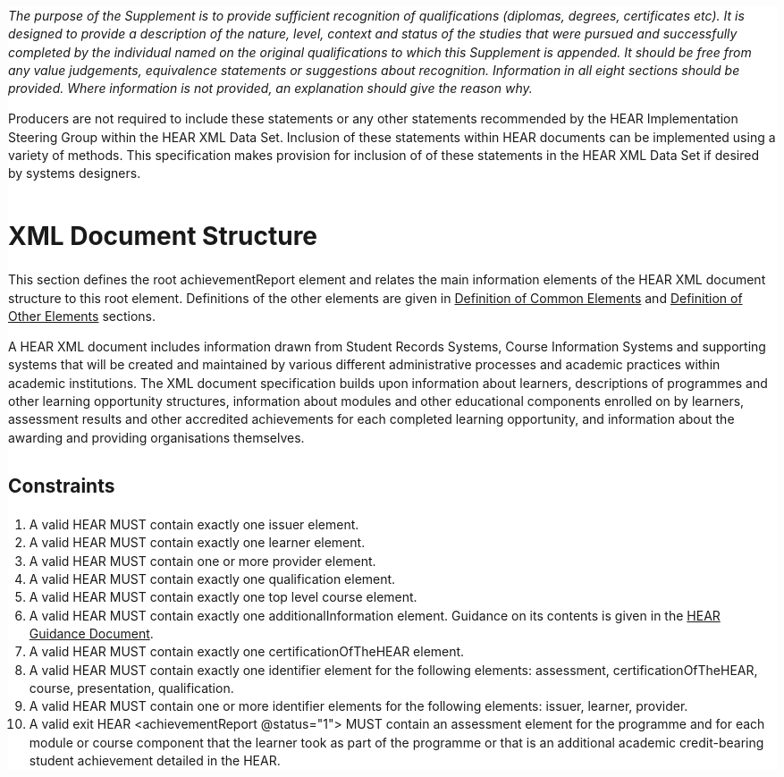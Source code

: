 *The purpose of the Supplement is to provide sufficient recognition of
qualifications (diplomas, degrees, certificates etc). It is designed to
provide a description of the nature, level, context and status of the
studies that were pursued and successfully completed by the individual
named on the original qualifications to which this Supplement is
appended. It should be free from any value judgements, equivalence
statements or suggestions about recognition. Information in all eight
sections should be provided. Where information is not provided, an
explanation should give the reason why.*

Producers are not required to include these statements or any other
statements recommended by the HEAR Implementation Steering Group within
the HEAR XML Data Set. Inclusion of these statements within HEAR
documents can be implemented using a variety of methods. This
specification makes provision for inclusion of of these statements in
the HEAR XML Data Set if desired by systems designers.


XML Document Structure
===================================================================================================================================================================================================================================

This section defines the root achievementReport element and relates the
main information elements of the HEAR XML document structure to this
root element. Definitions of the other elements are given in [Definition of Common Elements](HEAR_1.0c_Specification#Definition_of_Common_Elements "http://www.xcri.org/HEAR_1.0c_Specification#Definition_of_Common_Elements") and [Definition of Other
Elements](HEAR_1.0c_Specification#Definition_of_Other_Elements "http://www.xcri.org/HEAR_1.0c_Specification#Definition_of_Other_Elements") sections.

A HEAR XML document includes information drawn from Student Records
Systems, Course Information Systems and supporting systems that will be
created and maintained by various different administrative processes and
academic practices within academic institutions. The XML document
specification builds upon information about learners, descriptions of
programmes and other learning opportunity structures, information about
modules and other educational components enrolled on by learners,
assessment results and other accredited achievements for each completed
learning opportunity, and information about the awarding and providing
organisations themselves.

Constraints
-------------------------------------------------------------------------------------------------------------------------------------------------------------------------------------------------------------

1.  A valid HEAR MUST contain exactly one issuer element.
2.  A valid HEAR MUST contain exactly one learner element.
3.  A valid HEAR MUST contain one or more provider element.
4.  A valid HEAR MUST contain exactly one qualification element.
5.  A valid HEAR MUST contain exactly one top level course element.
6.  A valid HEAR MUST contain exactly one additionalInformation element.
    Guidance on its contents is given in the [HEAR Guidance
    Document](http://www.alanpaull.co.uk/HEAR/documents/HEAR_Guidance_DRAFT_FINAL_V6.pdf "http://www.alanpaull.co.uk/HEAR/documents/HEAR_Guidance_DRAFT_FINAL_V6.pdf").
7.  A valid HEAR MUST contain exactly one
    certificationOfTheHEAR element.
8.  A valid HEAR MUST contain exactly one identifier element for the
    following elements: assessment, certificationOfTheHEAR, course,
    presentation, qualification.
9.  A valid HEAR MUST contain one or more identifier elements for the
    following elements: issuer, learner, provider.
10. A valid exit HEAR &lt;achievementReport @status="1"&gt; MUST contain
    an assessment element for the programme and for each module or
    course component that the learner took as part of the programme or
    that is an additional academic credit-bearing student achievement
    detailed in the HEAR.